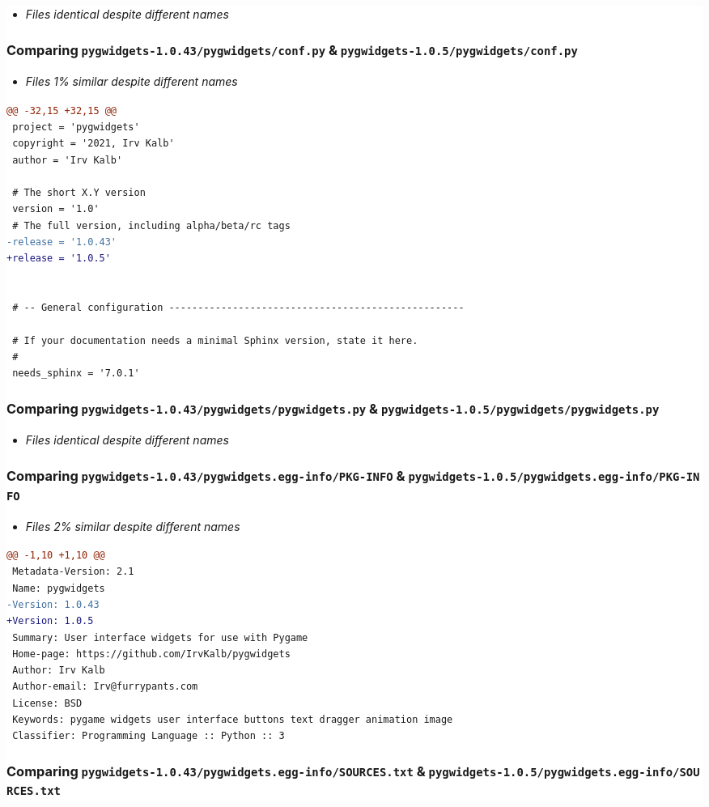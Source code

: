  * *Files identical despite different names*

### Comparing `pygwidgets-1.0.43/pygwidgets/conf.py` & `pygwidgets-1.0.5/pygwidgets/conf.py`

 * *Files 1% similar despite different names*

```diff
@@ -32,15 +32,15 @@
 project = 'pygwidgets'
 copyright = '2021, Irv Kalb'
 author = 'Irv Kalb'
 
 # The short X.Y version
 version = '1.0'
 # The full version, including alpha/beta/rc tags
-release = '1.0.43'
+release = '1.0.5'
 
 
 # -- General configuration ---------------------------------------------------
 
 # If your documentation needs a minimal Sphinx version, state it here.
 #
 needs_sphinx = '7.0.1'
```

### Comparing `pygwidgets-1.0.43/pygwidgets/pygwidgets.py` & `pygwidgets-1.0.5/pygwidgets/pygwidgets.py`

 * *Files identical despite different names*

### Comparing `pygwidgets-1.0.43/pygwidgets.egg-info/PKG-INFO` & `pygwidgets-1.0.5/pygwidgets.egg-info/PKG-INFO`

 * *Files 2% similar despite different names*

```diff
@@ -1,10 +1,10 @@
 Metadata-Version: 2.1
 Name: pygwidgets
-Version: 1.0.43
+Version: 1.0.5
 Summary: User interface widgets for use with Pygame
 Home-page: https://github.com/IrvKalb/pygwidgets
 Author: Irv Kalb
 Author-email: Irv@furrypants.com
 License: BSD
 Keywords: pygame widgets user interface buttons text dragger animation image
 Classifier: Programming Language :: Python :: 3
```

### Comparing `pygwidgets-1.0.43/pygwidgets.egg-info/SOURCES.txt` & `pygwidgets-1.0.5/pygwidgets.egg-info/SOURCES.txt`
